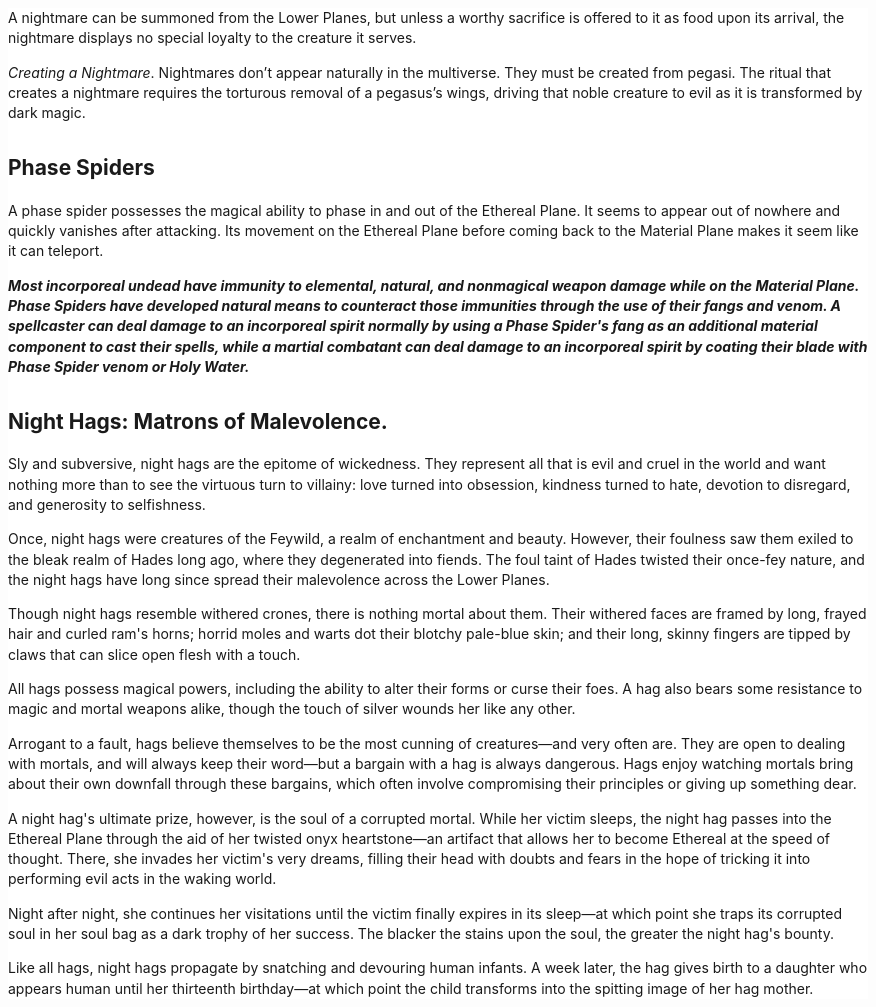A nightmare can be summoned from the Lower Planes, but unless a worthy sacrifice is offered to it as food upon its arrival, the nightmare displays no special loyalty to the creature it serves.

*Creating a Nightmare*. Nightmares don’t appear naturally in the multiverse. They must be created from pegasi. The ritual that creates a nightmare requires the torturous removal of a pegasus’s wings, driving that noble creature to evil as it is transformed by dark magic.

## Phase Spiders
 A phase spider possesses the magical ability to phase in and out of the Ethereal Plane. It seems to appear out of nowhere and quickly vanishes after attacking. Its movement on the Ethereal Plane before coming back to the Material Plane makes it seem like it can teleport.
 
***Most incorporeal undead have immunity to elemental, natural, and nonmagical weapon damage while on the Material Plane. Phase Spiders have developed natural means to counteract those immunities through the use of their fangs and venom. A spellcaster can deal damage to an incorporeal spirit normally by using a Phase Spider's fang as an additional material component to cast their spells, while a martial combatant can deal damage to an incorporeal spirit by coating their blade with Phase Spider venom or Holy Water.***

## Night Hags: Matrons of Malevolence.
Sly and subversive, night hags are the epitome of wickedness. They represent all that is evil and cruel in the world and want nothing more than to see the virtuous turn to villainy: love turned into obsession, kindness turned to hate, devotion to disregard, and generosity to selfishness.

Once, night hags were creatures of the Feywild, a realm of enchantment and beauty. However, their foulness saw them exiled to the bleak realm of Hades long ago, where they degenerated into fiends. The foul taint of Hades twisted their once-fey nature, and the night hags have long since spread their malevolence across the Lower Planes.

Though night hags resemble withered crones, there is nothing mortal about them. Their withered faces are framed by long, frayed hair and curled ram's horns; horrid moles and warts dot their blotchy pale-blue skin; and their long, skinny fingers are tipped by claws that can slice open flesh with a touch.

All hags possess magical powers, including the ability to alter their forms or curse their foes. A hag also bears some resistance to magic and mortal weapons alike, though the touch of silver wounds her like any other.

Arrogant to a fault, hags believe themselves to be the most cunning of creatures—and very often are. They are open to dealing with mortals, and will always keep their word—but a bargain with a hag is always dangerous. Hags enjoy watching mortals bring about their own downfall through these bargains, which often involve compromising their principles or giving up something dear.

A night hag's ultimate prize, however, is the soul of a corrupted mortal. While her victim sleeps, the night hag passes into the Ethereal Plane through the aid of her twisted onyx heartstone—an artifact that allows her to become Ethereal at the speed of thought. There, she invades her victim's very dreams, filling their head with doubts and fears in the hope of tricking it into performing evil acts in the waking world.

Night after night, she continues her visitations until the victim finally expires in its sleep—at which point she traps its corrupted soul in her soul bag as a dark trophy of her success. The blacker the stains upon the soul, the greater the night hag's bounty.

Like all hags, night hags propagate by snatching and devouring human infants. A week later, the hag gives birth to a daughter who appears human until her thirteenth birthday—at which point the child transforms into the spitting image of her hag mother.

